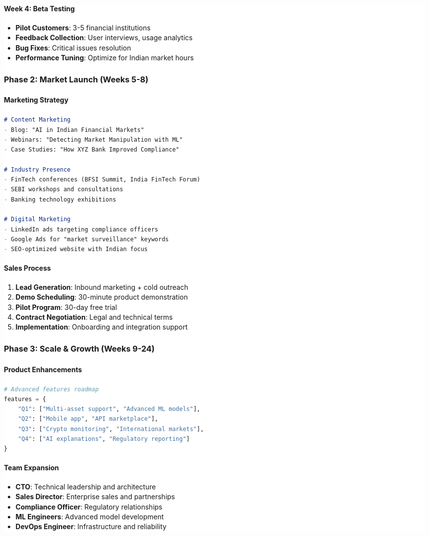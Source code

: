 #### Week 4: Beta Testing
- **Pilot Customers**: 3-5 financial institutions
- **Feedback Collection**: User interviews, usage analytics
- **Bug Fixes**: Critical issues resolution
- **Performance Tuning**: Optimize for Indian market hours

### Phase 2: Market Launch (Weeks 5-8)

#### Marketing Strategy
```markdown
# Content Marketing
- Blog: "AI in Indian Financial Markets"
- Webinars: "Detecting Market Manipulation with ML"
- Case Studies: "How XYZ Bank Improved Compliance"

# Industry Presence
- FinTech conferences (BFSI Summit, India FinTech Forum)
- SEBI workshops and consultations
- Banking technology exhibitions

# Digital Marketing
- LinkedIn ads targeting compliance officers
- Google Ads for "market surveillance" keywords
- SEO-optimized website with Indian focus
```

#### Sales Process
1. **Lead Generation**: Inbound marketing + cold outreach
2. **Demo Scheduling**: 30-minute product demonstration
3. **Pilot Program**: 30-day free trial
4. **Contract Negotiation**: Legal and technical terms
5. **Implementation**: Onboarding and integration support

### Phase 3: Scale & Growth (Weeks 9-24)

#### Product Enhancements
```python
# Advanced features roadmap
features = {
    "Q1": ["Multi-asset support", "Advanced ML models"],
    "Q2": ["Mobile app", "API marketplace"],
    "Q3": ["Crypto monitoring", "International markets"],
    "Q4": ["AI explanations", "Regulatory reporting"]
}
```

#### Team Expansion
- **CTO**: Technical leadership and architecture
- **Sales Director**: Enterprise sales and partnerships
- **Compliance Officer**: Regulatory relationships
- **ML Engineers**: Advanced model development
- **DevOps Engineer**: Infrastructure and reliability

